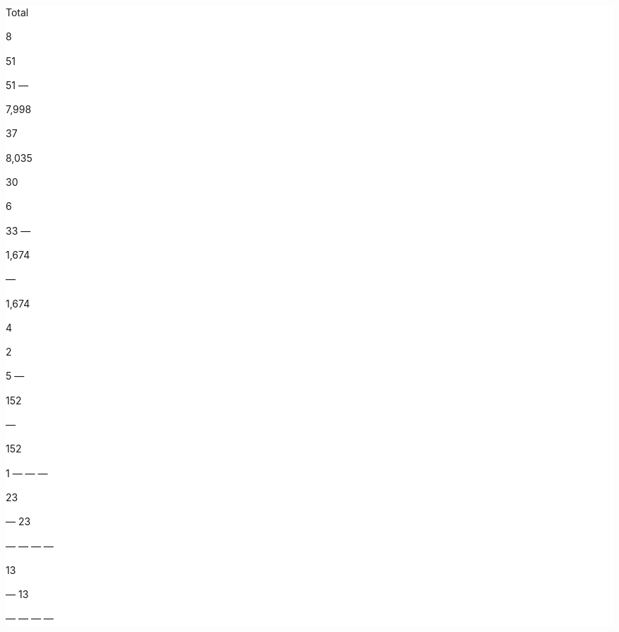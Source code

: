 Total

8

51

51
—

7,998

37

8,035

30

6

33
—

1,674

—

1,674

4

2

5
—

152

—

152

1
—
—
—

23

—
23

—
—
—
—

13

—
13

—
—
—
—
